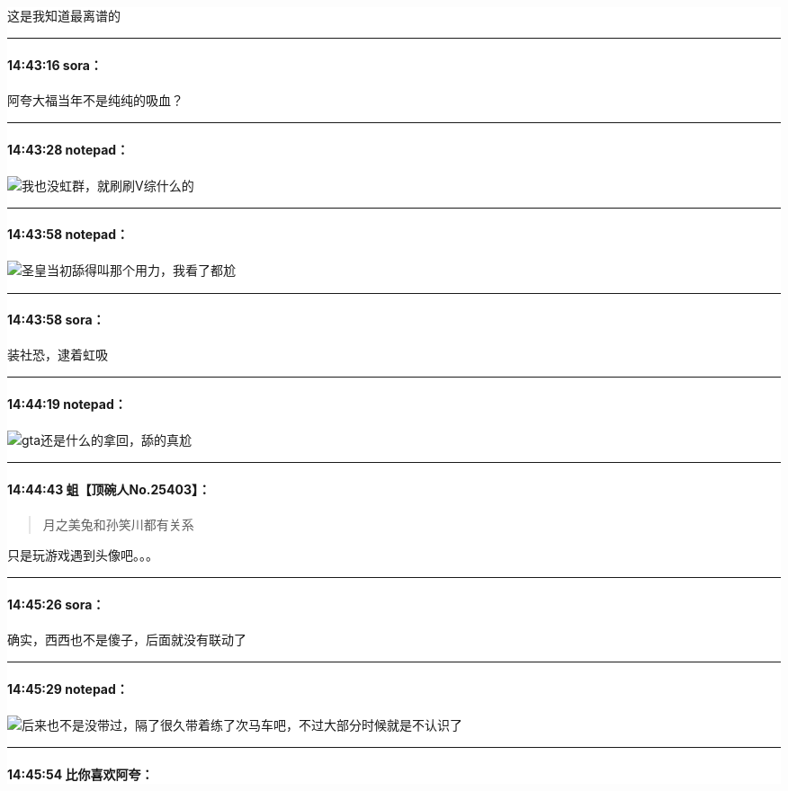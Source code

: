 这是我知道最离谱的

*****

#### 14:43:16  sora：

阿夸大福当年不是纯纯的吸血？

*****

#### 14:43:28  notepad：

![](http://gchat.qpic.cn/gchatpic_new/976058243/614391357-2307223022-F1204A653ADEBAAAFE9BDF330D6E36C8/0?term=2")我也没虹群，就刷刷V综什么的

*****

#### 14:43:58  notepad：

![](http://gchat.qpic.cn/gchatpic_new/976058243/614391357-2788091257-F1204A653ADEBAAAFE9BDF330D6E36C8/0?term=2")圣皇当初舔得叫那个用力，我看了都尬

*****

#### 14:43:58  sora：

装社恐，逮着虹吸

*****

#### 14:44:19  notepad：

![](http://gchat.qpic.cn/gchatpic_new/976058243/614391357-2846024069-F1204A653ADEBAAAFE9BDF330D6E36C8/0?term=2")gta还是什么的拿回，舔的真尬

*****

#### 14:44:43  蛆【顶碗人No.25403】：

<blockquote>月之美兔和孙笑川都有关系</blockquote>
 只是玩游戏遇到头像吧。。。

*****

#### 14:45:26  sora：

确实，西西也不是傻子，后面就没有联动了

*****

#### 14:45:29  notepad：

![](http://gchat.qpic.cn/gchatpic_new/976058243/614391357-2435432597-164524FA324C868B709A007572B19266/0?term=2")后来也不是没带过，隔了很久带着练了次马车吧，不过大部分时候就是不认识了

*****

#### 14:45:54  比你喜欢阿夸：
